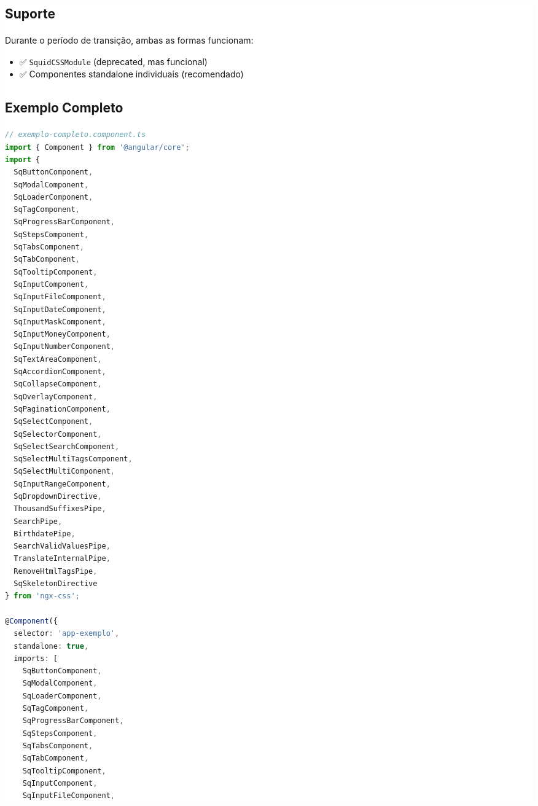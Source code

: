 ## Suporte

Durante o período de transição, ambas as formas funcionam:
- ✅ `SquidCSSModule` (deprecated, mas funcional)  
- ✅ Componentes standalone individuais (recomendado)

## Exemplo Completo

```typescript
// exemplo-completo.component.ts
import { Component } from '@angular/core';
import { 
  SqButtonComponent, 
  SqModalComponent, 
  SqLoaderComponent,
  SqTagComponent,
  SqProgressBarComponent,
  SqStepsComponent,
  SqTabsComponent,
  SqTabComponent,
  SqTooltipComponent,
  SqInputComponent,
  SqInputFileComponent,
  SqInputDateComponent,
  SqInputMaskComponent,
  SqInputMoneyComponent,
  SqInputNumberComponent,
  SqTextAreaComponent,
  SqAccordionComponent,
  SqCollapseComponent,
  SqOverlayComponent,
  SqPaginationComponent,
  SqSelectComponent,
  SqSelectorComponent,
  SqSelectSearchComponent,
  SqSelectMultiTagsComponent,
  SqSelectMultiComponent,
  SqInputRangeComponent,
  SqDropdownDirective,
  ThousandSuffixesPipe,
  SearchPipe,
  BirthdatePipe,
  SearchValidValuesPipe,
  TranslateInternalPipe,
  RemoveHtmlTagsPipe,
  SqSkeletonDirective
} from 'ngx-css';

@Component({
  selector: 'app-exemplo',
  standalone: true,
  imports: [
    SqButtonComponent,
    SqModalComponent, 
    SqLoaderComponent,
    SqTagComponent,
    SqProgressBarComponent,
    SqStepsComponent,
    SqTabsComponent,
    SqTabComponent,
    SqTooltipComponent,
    SqInputComponent,
    SqInputFileComponent,
```